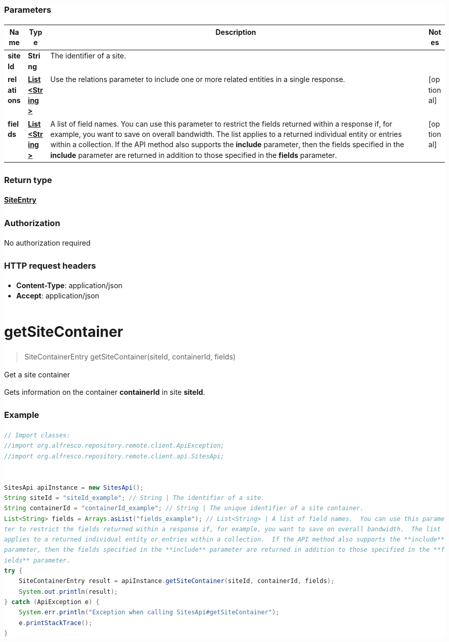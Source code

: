 ### Parameters

Name | Type | Description  | Notes
------------- | ------------- | ------------- | -------------
 **siteId** | **String**| The identifier of a site. |
 **relations** | [**List&lt;String&gt;**](String.md)| Use the relations parameter to include one or more related entities in a single response. | [optional]
 **fields** | [**List&lt;String&gt;**](String.md)| A list of field names.  You can use this parameter to restrict the fields returned within a response if, for example, you want to save on overall bandwidth.  The list applies to a returned individual entity or entries within a collection.  If the API method also supports the **include** parameter, then the fields specified in the **include** parameter are returned in addition to those specified in the **fields** parameter.  | [optional]

### Return type

[**SiteEntry**](SiteEntry.md)

### Authorization

No authorization required

### HTTP request headers

 - **Content-Type**: application/json
 - **Accept**: application/json

<a name="getSiteContainer"></a>
# **getSiteContainer**
> SiteContainerEntry getSiteContainer(siteId, containerId, fields)

Get a site container

Gets information on the container **containerId** in site **siteId**.

### Example
```java
// Import classes:
//import org.alfresco.repository.remote.client.ApiException;
//import org.alfresco.repository.remote.client.api.SitesApi;


SitesApi apiInstance = new SitesApi();
String siteId = "siteId_example"; // String | The identifier of a site.
String containerId = "containerId_example"; // String | The unique identifier of a site container.
List<String> fields = Arrays.asList("fields_example"); // List<String> | A list of field names.  You can use this parameter to restrict the fields returned within a response if, for example, you want to save on overall bandwidth.  The list applies to a returned individual entity or entries within a collection.  If the API method also supports the **include** parameter, then the fields specified in the **include** parameter are returned in addition to those specified in the **fields** parameter. 
try {
    SiteContainerEntry result = apiInstance.getSiteContainer(siteId, containerId, fields);
    System.out.println(result);
} catch (ApiException e) {
    System.err.println("Exception when calling SitesApi#getSiteContainer");
    e.printStackTrace();
}
```
